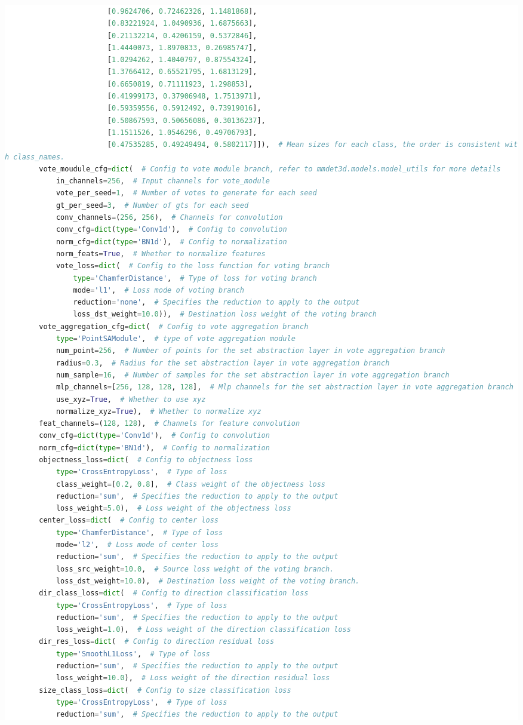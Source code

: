 ```python
                        [0.9624706, 0.72462326, 1.1481868],
                        [0.83221924, 1.0490936, 1.6875663],
                        [0.21132214, 0.4206159, 0.5372846],
                        [1.4440073, 1.8970833, 0.26985747],
                        [1.0294262, 1.4040797, 0.87554324],
                        [1.3766412, 0.65521795, 1.6813129],
                        [0.6650819, 0.71111923, 1.298853],
                        [0.41999173, 0.37906948, 1.7513971],
                        [0.59359556, 0.5912492, 0.73919016],
                        [0.50867593, 0.50656086, 0.30136237],
                        [1.1511526, 1.0546296, 0.49706793],
                        [0.47535285, 0.49249494, 0.5802117]]),  # Mean sizes for each class, the order is consistent with class_names.
        vote_moudule_cfg=dict(  # Config to vote module branch, refer to mmdet3d.models.model_utils for more details
            in_channels=256,  # Input channels for vote_module
            vote_per_seed=1,  # Number of votes to generate for each seed
            gt_per_seed=3,  # Number of gts for each seed
            conv_channels=(256, 256),  # Channels for convolution
            conv_cfg=dict(type='Conv1d'),  # Config to convolution
            norm_cfg=dict(type='BN1d'),  # Config to normalization
            norm_feats=True,  # Whether to normalize features
            vote_loss=dict(  # Config to the loss function for voting branch
                type='ChamferDistance',  # Type of loss for voting branch
                mode='l1',  # Loss mode of voting branch
                reduction='none',  # Specifies the reduction to apply to the output
                loss_dst_weight=10.0)),  # Destination loss weight of the voting branch
        vote_aggregation_cfg=dict(  # Config to vote aggregation branch
            type='PointSAModule',  # type of vote aggregation module
            num_point=256,  # Number of points for the set abstraction layer in vote aggregation branch
            radius=0.3,  # Radius for the set abstraction layer in vote aggregation branch
            num_sample=16,  # Number of samples for the set abstraction layer in vote aggregation branch
            mlp_channels=[256, 128, 128, 128],  # Mlp channels for the set abstraction layer in vote aggregation branch
            use_xyz=True,  # Whether to use xyz
            normalize_xyz=True),  # Whether to normalize xyz
        feat_channels=(128, 128),  # Channels for feature convolution
        conv_cfg=dict(type='Conv1d'),  # Config to convolution
        norm_cfg=dict(type='BN1d'),  # Config to normalization
        objectness_loss=dict(  # Config to objectness loss
            type='CrossEntropyLoss',  # Type of loss
            class_weight=[0.2, 0.8],  # Class weight of the objectness loss
            reduction='sum',  # Specifies the reduction to apply to the output
            loss_weight=5.0),  # Loss weight of the objectness loss
        center_loss=dict(  # Config to center loss
            type='ChamferDistance',  # Type of loss
            mode='l2',  # Loss mode of center loss
            reduction='sum',  # Specifies the reduction to apply to the output
            loss_src_weight=10.0,  # Source loss weight of the voting branch.
            loss_dst_weight=10.0),  # Destination loss weight of the voting branch.
        dir_class_loss=dict(  # Config to direction classification loss
            type='CrossEntropyLoss',  # Type of loss
            reduction='sum',  # Specifies the reduction to apply to the output
            loss_weight=1.0),  # Loss weight of the direction classification loss
        dir_res_loss=dict(  # Config to direction residual loss
            type='SmoothL1Loss',  # Type of loss
            reduction='sum',  # Specifies the reduction to apply to the output
            loss_weight=10.0),  # Loss weight of the direction residual loss
        size_class_loss=dict(  # Config to size classification loss
            type='CrossEntropyLoss',  # Type of loss
            reduction='sum',  # Specifies the reduction to apply to the output
```